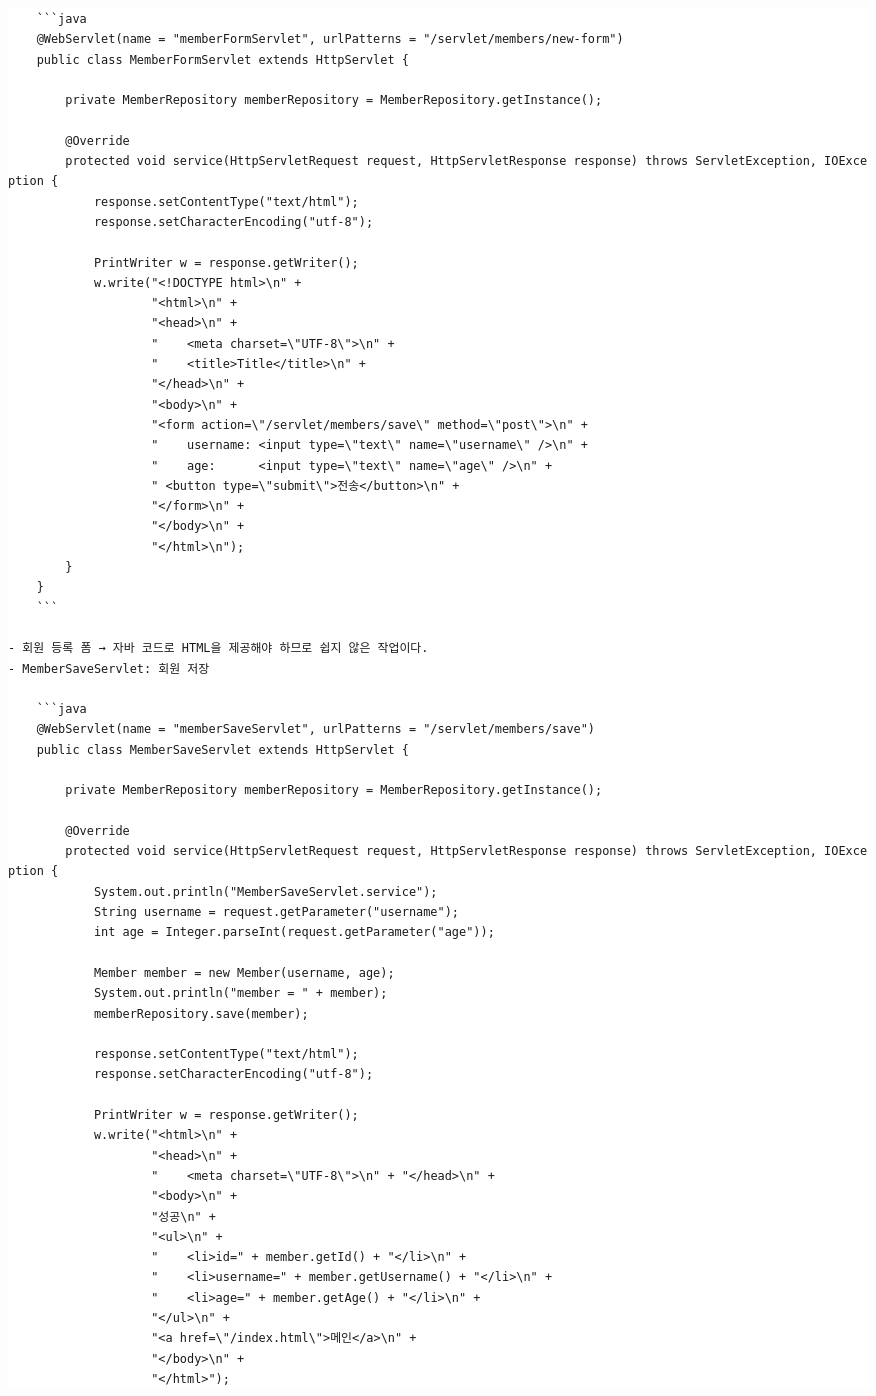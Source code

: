         ```java
        @WebServlet(name = "memberFormServlet", urlPatterns = "/servlet/members/new-form")
        public class MemberFormServlet extends HttpServlet {

            private MemberRepository memberRepository = MemberRepository.getInstance();

            @Override
            protected void service(HttpServletRequest request, HttpServletResponse response) throws ServletException, IOException {
                response.setContentType("text/html");
                response.setCharacterEncoding("utf-8");

                PrintWriter w = response.getWriter();
                w.write("<!DOCTYPE html>\n" +
                        "<html>\n" +
                        "<head>\n" +
                        "    <meta charset=\"UTF-8\">\n" +
                        "    <title>Title</title>\n" +
                        "</head>\n" +
                        "<body>\n" +
                        "<form action=\"/servlet/members/save\" method=\"post\">\n" +
                        "    username: <input type=\"text\" name=\"username\" />\n" +
                        "    age:      <input type=\"text\" name=\"age\" />\n" +
                        " <button type=\"submit\">전송</button>\n" +
                        "</form>\n" +
                        "</body>\n" +
                        "</html>\n");
            }
        }
        ```

    - 회원 등록 폼 → 자바 코드로 HTML을 제공해야 하므로 쉽지 않은 작업이다.
    - MemberSaveServlet: 회원 저장

        ```java
        @WebServlet(name = "memberSaveServlet", urlPatterns = "/servlet/members/save")
        public class MemberSaveServlet extends HttpServlet {

            private MemberRepository memberRepository = MemberRepository.getInstance();

            @Override
            protected void service(HttpServletRequest request, HttpServletResponse response) throws ServletException, IOException {
                System.out.println("MemberSaveServlet.service");
                String username = request.getParameter("username");
                int age = Integer.parseInt(request.getParameter("age"));

                Member member = new Member(username, age);
                System.out.println("member = " + member);
                memberRepository.save(member);

                response.setContentType("text/html");
                response.setCharacterEncoding("utf-8");

                PrintWriter w = response.getWriter();
                w.write("<html>\n" +
                        "<head>\n" +
                        "    <meta charset=\"UTF-8\">\n" + "</head>\n" +
                        "<body>\n" +
                        "성공\n" +
                        "<ul>\n" +
                        "    <li>id=" + member.getId() + "</li>\n" +
                        "    <li>username=" + member.getUsername() + "</li>\n" +
                        "    <li>age=" + member.getAge() + "</li>\n" +
                        "</ul>\n" +
                        "<a href=\"/index.html\">메인</a>\n" +
                        "</body>\n" +
                        "</html>");